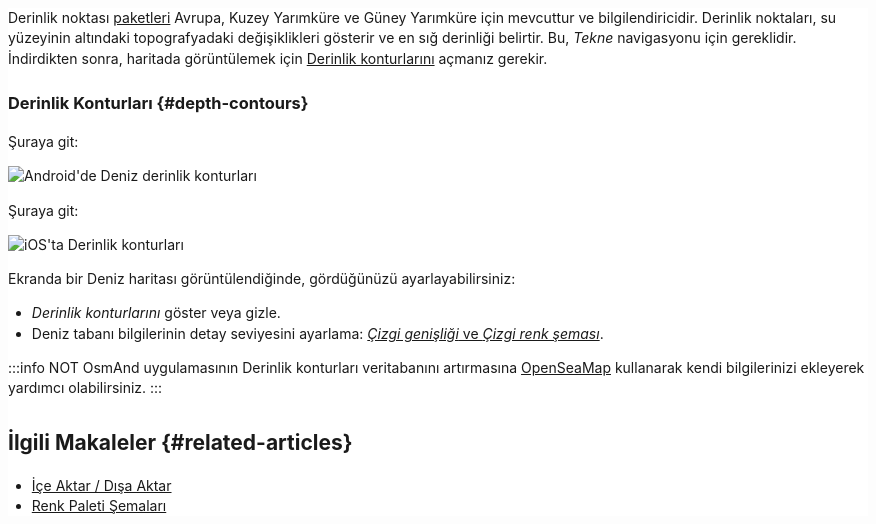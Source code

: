 </TabItem>

</Tabs>

Derinlik noktası [paketleri](../start-with/download-maps.md#overview) Avrupa, Kuzey Yarımküre ve Güney Yarımküre için mevcuttur ve bilgilendiricidir. Derinlik noktaları, su yüzeyinin altındaki topografyadaki değişiklikleri gösterir ve en sığ derinliği belirtir. Bu, *Tekne* navigasyonu için gereklidir. İndirdikten sonra, haritada görüntülemek için [Derinlik konturlarını](#depth-contours) açmanız gerekir.


### Derinlik Konturları {#depth-contours}

<Tabs groupId="operating-systems" queryString="current-os">

<TabItem value="android" label="Android">  

Şuraya git: *<Translate android="true" ids="shared_string_menu,configure_map,shared_string_show,nautical_depth"/>*  

![Android'de Deniz derinlik konturları](@site/static/img/plugins/nautical-charts/and_depth_contours-3.png)

</TabItem>

<TabItem value="ios" label="iOS">  

Şuraya git: *<Translate ios="true" ids="shared_string_menu,configure_map,map_settings_style,nautical_depth"/>*

![iOS'ta Derinlik konturları](@site/static/img/plugins/nautical-charts/ios_depth_contours-2.png)

</TabItem>

</Tabs>

Ekranda bir Deniz haritası görüntülendiğinde, gördüğünüzü ayarlayabilirsiniz:

- *Derinlik konturlarını* göster veya gizle.
- Deniz tabanı bilgilerinin detay seviyesini ayarlama: [*Çizgi genişliği* ve *Çizgi renk şeması*](../map/vector-maps.md#-nautical-depth).

:::info NOT
OsmAnd uygulamasının Derinlik konturları veritabanını artırmasına [OpenSeaMap](https://map.openseamap.org/) kullanarak kendi bilgilerinizi ekleyerek yardımcı olabilirsiniz.
:::


## İlgili Makaleler {#related-articles}

- [İçe Aktar / Dışa Aktar](../personal/import-export.md)
- [Renk Paleti Şemaları](../personal/color-palette-schemes.md)
